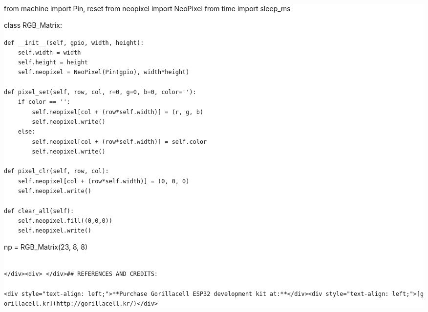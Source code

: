 from machine import Pin, reset
from neopixel import NeoPixel
from time import sleep_ms

class RGB_Matrix:
    
    def __init__(self, gpio, width, height):
        self.width = width
        self.height = height
        self.neopixel = NeoPixel(Pin(gpio), width*height)
        
    def pixel_set(self, row, col, r=0, g=0, b=0, color=''):
        if color == '': 
            self.neopixel[col + (row*self.width)] = (r, g, b)
            self.neopixel.write()
        else:
            self.neopixel[col + (row*self.width)] = self.color
            self.neopixel.write()
            
    def pixel_clr(self, row, col):
        self.neopixel[col + (row*self.width)] = (0, 0, 0)
        self.neopixel.write()
        
    def clear_all(self):
        self.neopixel.fill((0,0,0))
        self.neopixel.write()


np = RGB_Matrix(23, 8, 8)

```

</div><div> </div>## REFERENCES AND CREDITS:

<div style="text-align: left;">**Purchase Gorillacell ESP32 development kit at:**</div><div style="text-align: left;">[gorillacell.kr](http://gorillacell.kr/)</div>